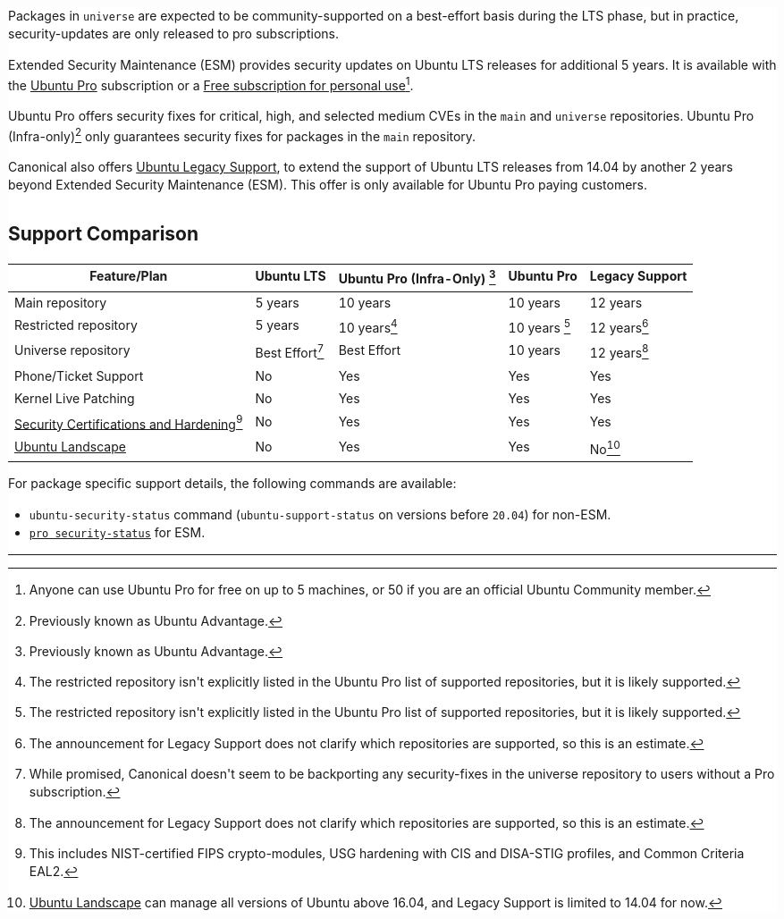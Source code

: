Packages in `universe` are expected to be community-supported on a best-effort basis during the LTS
phase, but in practice, security-updates are only released to pro subscriptions.

Extended Security Maintenance (ESM) provides security updates on Ubuntu LTS releases for additional
5 years. It is available with the [Ubuntu Pro](https://ubuntu.com/pro) subscription or a
[Free subscription for personal use](https://ubuntu.com/blog/ubuntu-pro-beta-release)[^4].

Ubuntu Pro offers security fixes for critical, high, and selected medium CVEs in the `main` and
`universe` repositories. Ubuntu Pro (Infra-only)[^1] only guarantees security fixes for packages in
the `main` repository.

Canonical also offers [Ubuntu Legacy Support](https://ubuntu.com//blog/canonical-expands-long-term-support-to-12-years-starting-with-ubuntu-14-04-lts),
to extend the support of Ubuntu LTS releases from 14.04 by another 2 years beyond Extended Security Maintenance (ESM). This offer is only available for Ubuntu Pro paying customers.

## Support Comparison

| Feature/Plan                                                                            | Ubuntu LTS      | Ubuntu Pro (Infra-Only) [^1] | Ubuntu Pro    | Legacy Support |
|-----------------------------------------------------------------------------------------|-----------------|------------------------------|---------------|----------------|
| Main repository                                                                         | 5 years         | 10 years                     | 10 years      | 12 years       |
| Restricted repository                                                                   | 5 years         | 10 years[^2]                 | 10 years [^2] | 12 years[^7]   |
| Universe repository                                                                     | Best Effort[^6] | Best Effort                  | 10 years      | 12 years[^7]   |
| Phone/Ticket Support                                                                    | No              | Yes                          | Yes           | Yes            |
| Kernel Live Patching                                                                    | No              | Yes                          | Yes           | Yes            |
| [Security Certifications and Hardening](https://ubuntu.com/security/certifications)[^3] | No              | Yes                          | Yes           | Yes            |
| [Ubuntu Landscape](https://ubuntu.com/landscape)                                        | No              | Yes                          | Yes           | No[^8]         |

For package specific support details, the following commands are available:

- `ubuntu-security-status` command (`ubuntu-support-status` on versions before `20.04`) for non-ESM.
- [`pro security-status`](https://manpages.ubuntu.com/manpages/kinetic/en/man1/ubuntu-advantage.1.html) for ESM.

---

[^1]: Previously known as Ubuntu Advantage.
[^2]: The restricted repository isn't explicitly listed in the Ubuntu Pro list of supported repositories, but it is likely supported.
[^3]: This includes NIST-certified FIPS crypto-modules, USG hardening with CIS and DISA-STIG profiles, and Common Criteria EAL2.
[^4]: Anyone can use Ubuntu Pro for free on up to 5 machines, or 50 if you are an official Ubuntu Community member.
[^5]: The difference between these two is unclear, and not explained.
[^6]: While promised, Canonical doesn't seem to be backporting any security-fixes in the universe repository to users without a Pro subscription.
[^7]: The announcement for Legacy Support does not clarify which repositories are supported, so this is an estimate.
[^8]: [Ubuntu Landscape](https://ubuntu.com/landscape/docs/self-hosted-landscape) can manage all versions of Ubuntu above 16.04, and Legacy Support is limited to 14.04 for now.

